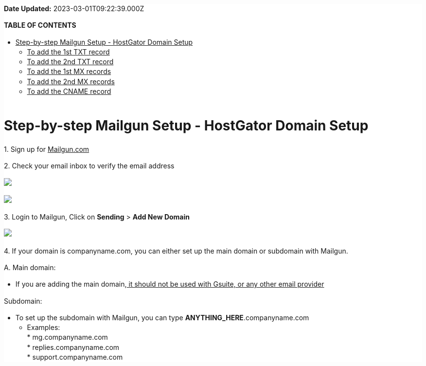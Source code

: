 **Date Updated:** 2023-03-01T09:22:39.000Z

**TABLE OF CONTENTS**

* [Step-by-step Mailgun Setup - HostGator Domain Setup](#Step-by-step-Mailgun-Setup---HostGator-Domain-Setup)  
   * [To add the 1st TXT record](#To-add-the-1st-TXT-record)  
   * [To add the 2nd TXT record](#To-add-the-2nd-TXT-record)  
   * [To add the 1st MX records](#To-add-the-1st-MX-records)  
   * [To add the 2nd MX records](#To-add-the-2nd-MX-records)  
   * [To add the CNAME record](#To-add-the-CNAME-record)

# Step-by-step Mailgun Setup - HostGator Domain Setup

  
1\. Sign up for [Mailgun.com](https://signup.mailgun.com/new/signup)

  
2\. Check your email inbox to verify the email address

  
[![](https://s3.amazonaws.com/cdn.freshdesk.com/data/helpdesk/attachments/production/48284378416/original/VewuZVN3oFOFIvBdf4XqMAOX4vtVGv_jNg.png?1677630998)](https://s3.amazonaws.com/cdn.freshdesk.com/data/helpdesk/attachments/production/48243535009/original/7tQRdPUgguqaYEpnIV2uS3kIQpMd7jZBZw.png?1659724083)

[![](https://s3.amazonaws.com/cdn.freshdesk.com/data/helpdesk/attachments/production/48284378421/original/GU6IL6Y3N81qm6KMH9aTz7l5FV5IEv7ySA.png?1677630999)](https://s3.amazonaws.com/cdn.freshdesk.com/data/helpdesk/attachments/production/48243535045/original/kRGmwZtbq3-zkULjp6-Pg0J-7sTNMNHymQ.png?1659724108)

  
3\. Login to Mailgun, Click on **Sending** \> **Add New Domain**

  
[![](https://s3.amazonaws.com/cdn.freshdesk.com/data/helpdesk/attachments/production/48284378418/original/kxsnymCeuFAsBWkXaOes6QaaWED2_bfASA.png?1677630999)](https://s3.amazonaws.com/cdn.freshdesk.com/data/helpdesk/attachments/production/48243535197/original/doBfy9jAqoxcOqD5LiuyQO9rnyVWfkkAeg.png?1659724186)
  
  
4\. If your domain is companyname.com, you can either set up the main domain or subdomain with Mailgun. 

  
A. Main domain:

* If you are adding the main domain,[ it should not be used with Gsuite, or any other email provider](https://help.mailgun.com/hc/en-us/articles/203357040-Can-I-Use-the-Same-Domain-Name-for-Mailgun-and-for-Google-Apps-Or-Another-Email-Server-)

 Subdomain:

* To set up the subdomain with Mailgun, you can type **ANYTHING\_HERE**.companyname.com  
   * Examples:  
         * mg.companyname.com  
         * replies.companyname.com  
         * support.companyname.com
